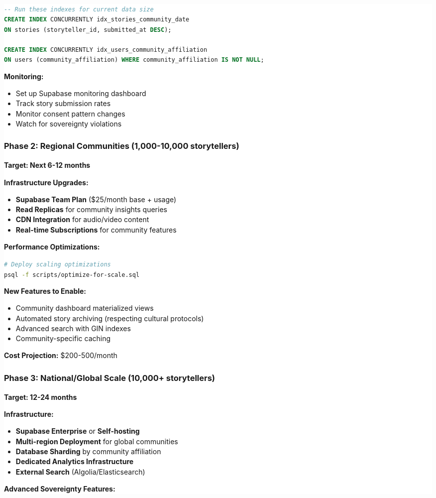 ```sql
-- Run these indexes for current data size
CREATE INDEX CONCURRENTLY idx_stories_community_date
ON stories (storyteller_id, submitted_at DESC);

CREATE INDEX CONCURRENTLY idx_users_community_affiliation
ON users (community_affiliation) WHERE community_affiliation IS NOT NULL;
```

**Monitoring:**

- Set up Supabase monitoring dashboard
- Track story submission rates
- Monitor consent pattern changes
- Watch for sovereignty violations

### Phase 2: Regional Communities (1,000-10,000 storytellers)

**Target: Next 6-12 months**

**Infrastructure Upgrades:**

- **Supabase Team Plan** ($25/month base + usage)
- **Read Replicas** for community insights queries
- **CDN Integration** for audio/video content
- **Real-time Subscriptions** for community features

**Performance Optimizations:**

```bash
# Deploy scaling optimizations
psql -f scripts/optimize-for-scale.sql
```

**New Features to Enable:**

- Community dashboard materialized views
- Automated story archiving (respecting cultural protocols)
- Advanced search with GIN indexes
- Community-specific caching

**Cost Projection:** $200-500/month

### Phase 3: National/Global Scale (10,000+ storytellers)

**Target: 12-24 months**

**Infrastructure:**

- **Supabase Enterprise** or **Self-hosting**
- **Multi-region Deployment** for global communities
- **Database Sharding** by community affiliation
- **Dedicated Analytics Infrastructure**
- **External Search** (Algolia/Elasticsearch)

**Advanced Sovereignty Features:**

